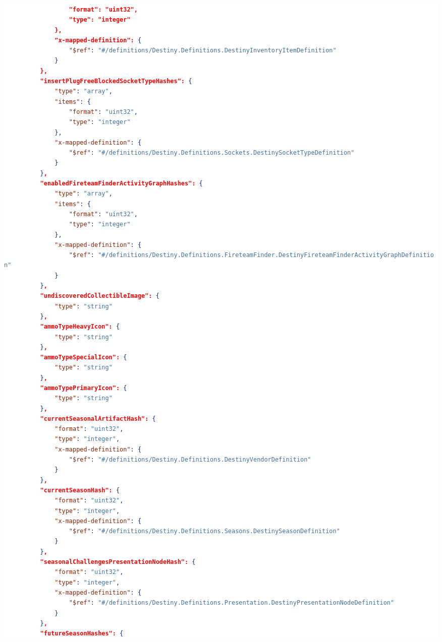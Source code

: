 ```json
                  "format": "uint32",
                  "type": "integer"
              },
              "x-mapped-definition": {
                  "$ref": "#/definitions/Destiny.Definitions.DestinyInventoryItemDefinition"
              }
          },
          "insertPlugFreeBlockedSocketTypeHashes": {
              "type": "array",
              "items": {
                  "format": "uint32",
                  "type": "integer"
              },
              "x-mapped-definition": {
                  "$ref": "#/definitions/Destiny.Definitions.Sockets.DestinySocketTypeDefinition"
              }
          },
          "enabledFireteamFinderActivityGraphHashes": {
              "type": "array",
              "items": {
                  "format": "uint32",
                  "type": "integer"
              },
              "x-mapped-definition": {
                  "$ref": "#/definitions/Destiny.Definitions.FireteamFinder.DestinyFireteamFinderActivityGraphDefinition"
              }
          },
          "undiscoveredCollectibleImage": {
              "type": "string"
          },
          "ammoTypeHeavyIcon": {
              "type": "string"
          },
          "ammoTypeSpecialIcon": {
              "type": "string"
          },
          "ammoTypePrimaryIcon": {
              "type": "string"
          },
          "currentSeasonalArtifactHash": {
              "format": "uint32",
              "type": "integer",
              "x-mapped-definition": {
                  "$ref": "#/definitions/Destiny.Definitions.DestinyVendorDefinition"
              }
          },
          "currentSeasonHash": {
              "format": "uint32",
              "type": "integer",
              "x-mapped-definition": {
                  "$ref": "#/definitions/Destiny.Definitions.Seasons.DestinySeasonDefinition"
              }
          },
          "seasonalChallengesPresentationNodeHash": {
              "format": "uint32",
              "type": "integer",
              "x-mapped-definition": {
                  "$ref": "#/definitions/Destiny.Definitions.Presentation.DestinyPresentationNodeDefinition"
              }
          },
          "futureSeasonHashes": {
```